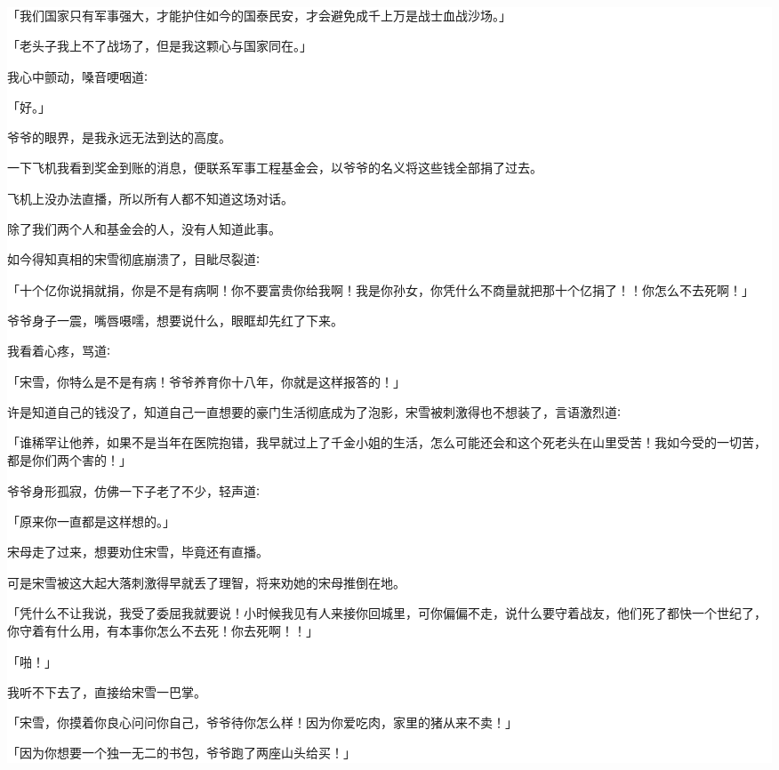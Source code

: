 
「我们国家只有军事强大，才能护住如今的国泰民安，才会避免成千上万是战士血战沙场。」


「老头子我上不了战场了，但是我这颗心与国家同在。」


我心中颤动，嗓音哽咽道∶


「好。」


爷爷的眼界，是我永远无法到达的高度。


一下飞机我看到奖金到账的消息，便联系军事工程基金会，以爷爷的名义将这些钱全部捐了过去。


飞机上没办法直播，所以所有人都不知道这场对话。


除了我们两个人和基金会的人，没有人知道此事。


如今得知真相的宋雪彻底崩溃了，目眦尽裂道∶


「十个亿你说捐就捐，你是不是有病啊！你不要富贵你给我啊！我是你孙女，你凭什么不商量就把那十个亿捐了！！你怎么不去死啊！」


爷爷身子一震，嘴唇嗫嚅，想要说什么，眼眶却先红了下来。


我看着心疼，骂道∶


「宋雪，你特么是不是有病！爷爷养育你十八年，你就是这样报答的！」


许是知道自己的钱没了，知道自己一直想要的豪门生活彻底成为了泡影，宋雪被刺激得也不想装了，言语激烈道∶


「谁稀罕让他养，如果不是当年在医院抱错，我早就过上了千金小姐的生活，怎么可能还会和这个死老头在山里受苦！我如今受的一切苦，都是你们两个害的！」


爷爷身形孤寂，仿佛一下子老了不少，轻声道∶


「原来你一直都是这样想的。」


宋母走了过来，想要劝住宋雪，毕竟还有直播。


可是宋雪被这大起大落刺激得早就丢了理智，将来劝她的宋母推倒在地。


「凭什么不让我说，我受了委屈我就要说！小时候我见有人来接你回城里，可你偏偏不走，说什么要守着战友，他们死了都快一个世纪了，你守着有什么用，有本事你怎么不去死！你去死啊！！」


「啪！」


我听不下去了，直接给宋雪一巴掌。


「宋雪，你摸着你良心问问你自己，爷爷待你怎么样！因为你爱吃肉，家里的猪从来不卖！」


「因为你想要一个独一无二的书包，爷爷跑了两座山头给买！」

